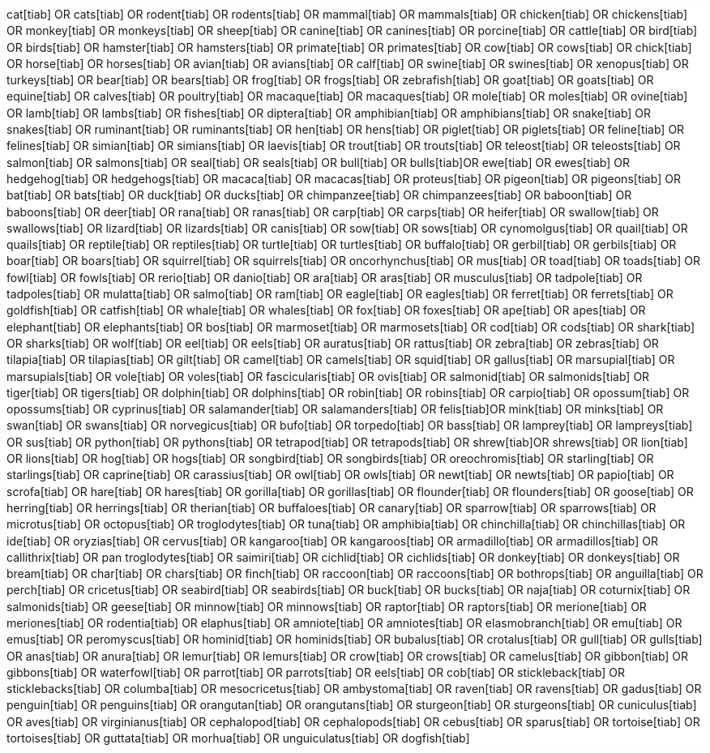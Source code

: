 cat[tiab] OR cats[tiab] OR rodent[tiab] OR rodents[tiab] OR mammal[tiab] OR
mammals[tiab] OR chicken[tiab] OR chickens[tiab] OR monkey[tiab] OR monkeys[tiab] OR
sheep[tiab] OR canine[tiab] OR canines[tiab] OR porcine[tiab] OR cattle[tiab] OR bird[tiab]
OR birds[tiab] OR hamster[tiab] OR hamsters[tiab] OR primate[tiab] OR primates[tiab] OR
cow[tiab] OR cows[tiab] OR chick[tiab] OR horse[tiab] OR horses[tiab] OR avian[tiab] OR
avians[tiab] OR calf[tiab] OR swine[tiab] OR swines[tiab] OR xenopus[tiab] OR turkeys[tiab]
OR bear[tiab] OR bears[tiab] OR frog[tiab] OR frogs[tiab] OR zebrafish[tiab] OR goat[tiab]
OR goats[tiab] OR equine[tiab] OR calves[tiab] OR poultry[tiab] OR macaque[tiab] OR
macaques[tiab] OR mole[tiab] OR moles[tiab] OR ovine[tiab] OR lamb[tiab] OR lambs[tiab]
OR fishes[tiab] OR diptera[tiab] OR amphibian[tiab] OR amphibians[tiab] OR snake[tiab] OR
snakes[tiab] OR ruminant[tiab] OR ruminants[tiab] OR hen[tiab] OR hens[tiab] OR
piglet[tiab] OR piglets[tiab] OR feline[tiab] OR felines[tiab] OR simian[tiab] OR simians[tiab]
OR laevis[tiab] OR trout[tiab] OR trouts[tiab] OR teleost[tiab] OR teleosts[tiab] OR
salmon[tiab] OR salmons[tiab] OR seal[tiab] OR seals[tiab] OR bull[tiab] OR bulls[tiab]OR
ewe[tiab] OR ewes[tiab] OR hedgehog[tiab] OR hedgehogs[tiab] OR macaca[tiab] OR
macacas[tiab] OR proteus[tiab] OR pigeon[tiab] OR pigeons[tiab] OR bat[tiab] OR bats[tiab]
OR duck[tiab] OR ducks[tiab] OR chimpanzee[tiab] OR chimpanzees[tiab] OR baboon[tiab]
OR baboons[tiab] OR deer[tiab] OR rana[tiab] OR ranas[tiab] OR carp[tiab] OR carps[tiab]
OR heifer[tiab] OR swallow[tiab] OR swallows[tiab] OR lizard[tiab] OR lizards[tiab] OR
canis[tiab] OR sow[tiab] OR sows[tiab] OR cynomolgus[tiab] OR quail[tiab] OR quails[tiab]
OR reptile[tiab] OR reptiles[tiab] OR turtle[tiab] OR turtles[tiab] OR buffalo[tiab] OR
gerbil[tiab] OR gerbils[tiab] OR boar[tiab] OR boars[tiab] OR squirrel[tiab] OR squirrels[tiab]
OR oncorhynchus[tiab] OR mus[tiab] OR toad[tiab] OR toads[tiab] OR fowl[tiab] OR
fowls[tiab] OR rerio[tiab] OR danio[tiab] OR ara[tiab] OR aras[tiab] OR musculus[tiab] OR
tadpole[tiab] OR tadpoles[tiab] OR mulatta[tiab] OR salmo[tiab] OR ram[tiab] OR eagle[tiab]
OR eagles[tiab] OR ferret[tiab] OR ferrets[tiab] OR goldfish[tiab] OR catfish[tiab] OR
whale[tiab] OR whales[tiab] OR fox[tiab] OR foxes[tiab] OR ape[tiab] OR apes[tiab] OR
elephant[tiab] OR elephants[tiab] OR bos[tiab] OR marmoset[tiab] OR marmosets[tiab] OR
cod[tiab] OR cods[tiab] OR shark[tiab] OR sharks[tiab] OR wolf[tiab] OR eel[tiab] OR
eels[tiab] OR auratus[tiab] OR rattus[tiab] OR zebra[tiab] OR zebras[tiab] OR tilapia[tiab] OR
tilapias[tiab] OR gilt[tiab] OR camel[tiab] OR camels[tiab] OR squid[tiab] OR gallus[tiab] OR
marsupial[tiab] OR marsupials[tiab] OR vole[tiab] OR voles[tiab] OR fascicularis[tiab] OR
ovis[tiab] OR salmonid[tiab] OR salmonids[tiab] OR tiger[tiab] OR tigers[tiab] OR
dolphin[tiab] OR dolphins[tiab] OR robin[tiab] OR robins[tiab] OR carpio[tiab] OR
opossum[tiab] OR opossums[tiab] OR cyprinus[tiab] OR salamander[tiab] OR
salamanders[tiab] OR felis[tiab]OR mink[tiab] OR minks[tiab] OR swan[tiab] OR swans[tiab]
OR norvegicus[tiab] OR bufo[tiab] OR torpedo[tiab] OR bass[tiab] OR lamprey[tiab] OR
lampreys[tiab] OR sus[tiab] OR python[tiab] OR pythons[tiab] OR tetrapod[tiab] OR
tetrapods[tiab] OR shrew[tiab]OR shrews[tiab] OR lion[tiab] OR lions[tiab] OR hog[tiab] OR
hogs[tiab] OR songbird[tiab] OR songbirds[tiab] OR oreochromis[tiab] OR starling[tiab] OR
starlings[tiab] OR caprine[tiab] OR carassius[tiab] OR owl[tiab] OR owls[tiab] OR newt[tiab]
OR newts[tiab] OR papio[tiab] OR scrofa[tiab] OR hare[tiab] OR hares[tiab] OR gorilla[tiab]
OR gorillas[tiab] OR flounder[tiab] OR flounders[tiab] OR goose[tiab] OR herring[tiab] OR
herrings[tiab] OR therian[tiab] OR buffaloes[tiab] OR canary[tiab] OR sparrow[tiab] OR
sparrows[tiab] OR microtus[tiab] OR octopus[tiab] OR troglodytes[tiab] OR tuna[tiab] OR
amphibia[tiab] OR chinchilla[tiab] OR chinchillas[tiab] OR ide[tiab] OR oryzias[tiab] OR
cervus[tiab] OR kangaroo[tiab] OR kangaroos[tiab] OR armadillo[tiab] OR armadillos[tiab]
OR callithrix[tiab] OR pan troglodytes[tiab] OR saimiri[tiab] OR cichlid[tiab] OR cichlids[tiab]
OR donkey[tiab] OR donkeys[tiab] OR bream[tiab] OR char[tiab] OR chars[tiab] OR
finch[tiab] OR raccoon[tiab] OR raccoons[tiab] OR bothrops[tiab] OR anguilla[tiab] OR
perch[tiab] OR cricetus[tiab] OR seabird[tiab] OR seabirds[tiab] OR buck[tiab] OR
bucks[tiab] OR naja[tiab] OR coturnix[tiab] OR salmonids[tiab] OR geese[tiab] OR
minnow[tiab] OR minnows[tiab] OR raptor[tiab] OR raptors[tiab] OR merione[tiab] OR
meriones[tiab] OR rodentia[tiab] OR elaphus[tiab] OR amniote[tiab] OR amniotes[tiab] OR
elasmobranch[tiab] OR emu[tiab] OR emus[tiab] OR peromyscus[tiab] OR hominid[tiab] OR
hominids[tiab] OR bubalus[tiab] OR crotalus[tiab] OR gull[tiab] OR gulls[tiab] OR anas[tiab]
OR anura[tiab] OR lemur[tiab] OR lemurs[tiab] OR crow[tiab] OR crows[tiab] OR
camelus[tiab] OR gibbon[tiab] OR gibbons[tiab] OR waterfowl[tiab] OR parrot[tiab] OR
parrots[tiab] OR eels[tiab] OR cob[tiab] OR stickleback[tiab] OR sticklebacks[tiab] OR
columba[tiab] OR mesocricetus[tiab] OR ambystoma[tiab] OR raven[tiab] OR ravens[tiab]
OR gadus[tiab] OR penguin[tiab] OR penguins[tiab] OR orangutan[tiab] OR orangutans[tiab]
OR sturgeon[tiab] OR sturgeons[tiab] OR cuniculus[tiab] OR aves[tiab] OR virginianus[tiab]
OR cephalopod[tiab] OR cephalopods[tiab] OR cebus[tiab] OR sparus[tiab] OR tortoise[tiab]
OR tortoises[tiab] OR guttata[tiab] OR morhua[tiab] OR unguiculatus[tiab] OR dogfish[tiab]